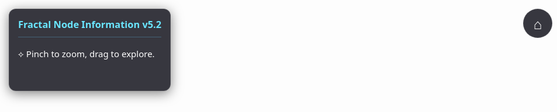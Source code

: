 <!DOCTYPE html>
<html lang="en">
<head>
  <meta charset="UTF-8" />
  <meta name="viewport" content="width=device-width, initial-scale=1.0, user-scalable=no" />
  <title>Fractality Bubble UI v5.2 - New Ontology</title>
  
  <script type="importmap">
  {
    "imports": {
      "three": "./three.module.js"
    }
  }
  </script>

  <style>
    /* CSS is identical to the previous version */
    body { margin: 0; overflow: hidden; background: #111; color: white; font-family: 'Segoe UI', Tahoma, Geneva, Verdana, sans-serif; }
    #overlay { position: fixed; top: 15px; left: 15px; z-index: 10; background: rgba(20, 20, 30, 0.85); padding: 15px; border-radius: 12px; max-width: 320px; backdrop-filter: blur(5px); border: 1px solid rgba(255, 255, 255, 0.1); box-shadow: 0 4px 20px rgba(0, 0, 0, 0.5); }
    #gui-container { position: absolute; bottom: 0; left: 0; width: 100%; z-index: 20; }
    .dg.main { margin: auto; }
    #reset-view-btn { position: fixed; top: 15px; right: 15px; z-index: 20; background: rgba(20, 20, 30, 0.85); border: 1px solid rgba(255, 255, 255, 0.1); color: white; font-size: 24px; width: 50px; height: 50px; border-radius: 50%; cursor: pointer; backdrop-filter: blur(5px); text-align: center; line-height: 50px; }
    #reset-view-btn:hover { background: rgba(106, 230, 255, 0.3); }
    #info { font-size: 15px; line-height: 1.6; min-height: 60px; }
    canvas { display: block; position: fixed; z-index: 0; top: 0; left: 0; }
    h3 { margin-top: 0; color: #6ae6ff; border-bottom: 1px solid rgba(100, 200, 255, 0.3); padding-bottom: 8px; }
    .highlight { color: #ffd86e; font-weight: 600; }
  </style>
</head>
<body>
  <div id="overlay">
    <h3>Fractal Node Information v5.2</h3>
    <div id="info">⟡ Pinch to zoom, drag to explore.</div>
  </div>

  <div id="gui-container"></div>
  <button id="reset-view-btn" title="Reset View">⌂</button>

  <script src="./dat.gui.min.js"></script>
  <script type="module">
    import * as THREE from 'three';
    import { OrbitControls } from './OrbitControls.js';

    // --- DATA MANAGEMENT ---

    // THIS FUNCTION NOW CONTAINS YOUR NEW ONTOLOGY
    function getDefaultNodes() {
        return [
            // Level 0
            { id: 1, parentId: null, name: "The Fractiverse", info: "The total ontological container.", position: [0, 0, 0], radius: 15, color: "#ffffff" },
            